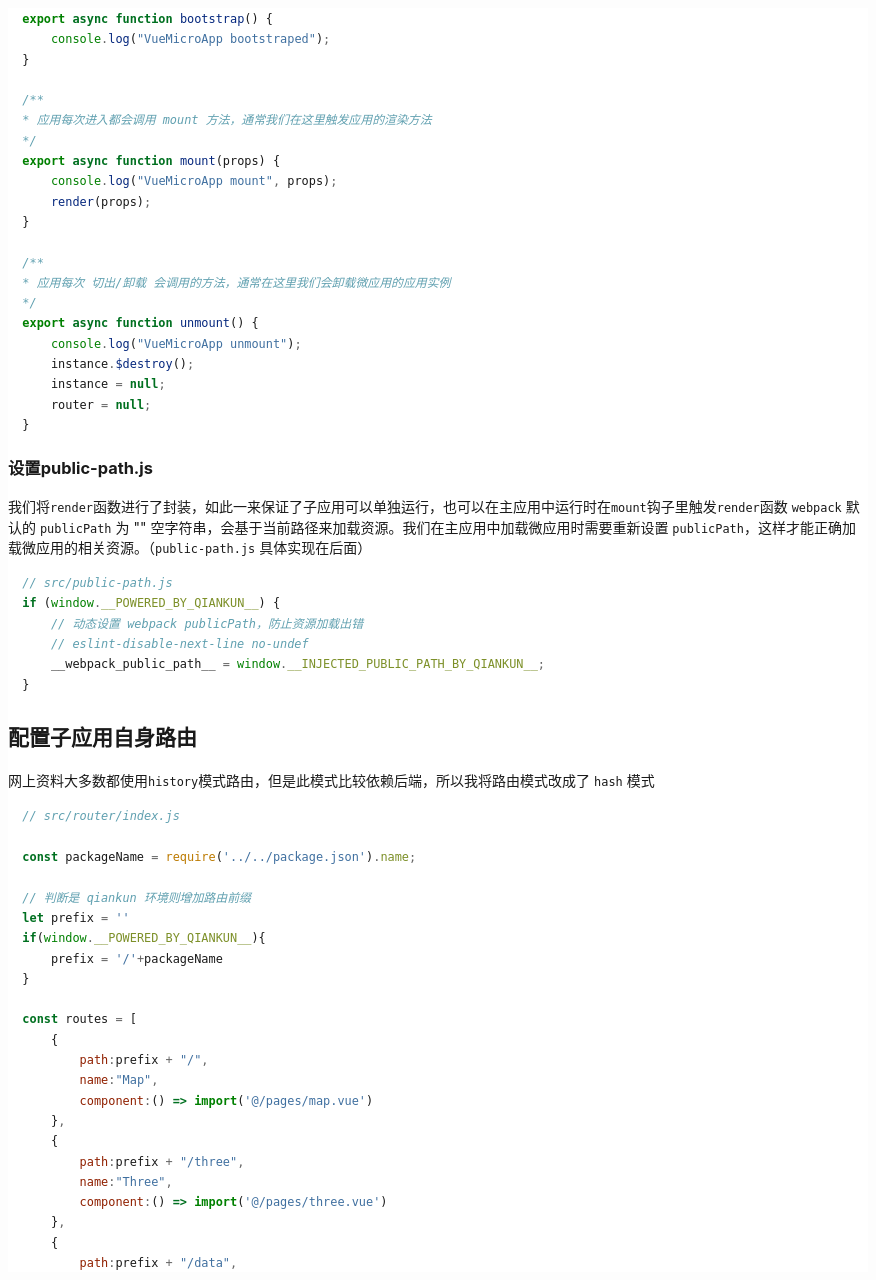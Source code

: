 ```javascript
  export async function bootstrap() {
      console.log("VueMicroApp bootstraped");
  }

  /**
  * 应用每次进入都会调用 mount 方法，通常我们在这里触发应用的渲染方法
  */
  export async function mount(props) {
      console.log("VueMicroApp mount", props);
      render(props);
  }

  /**
  * 应用每次 切出/卸载 会调用的方法，通常在这里我们会卸载微应用的应用实例
  */
  export async function unmount() {
      console.log("VueMicroApp unmount");
      instance.$destroy();
      instance = null;
      router = null;
  }
```
### 设置public-path.js

我们将`render`函数进行了封装，如此一来保证了子应用可以单独运行，也可以在主应用中运行时在`mount`钩子里触发`render`函数
`webpack` 默认的 `publicPath` 为 "" 空字符串，会基于当前路径来加载资源。我们在主应用中加载微应用时需要重新设置 `publicPath`，这样才能正确加载微应用的相关资源。（`public-path.js` 具体实现在后面）

```javascript
  // src/public-path.js
  if (window.__POWERED_BY_QIANKUN__) {
      // 动态设置 webpack publicPath，防止资源加载出错
      // eslint-disable-next-line no-undef
      __webpack_public_path__ = window.__INJECTED_PUBLIC_PATH_BY_QIANKUN__;
  }
```

## 配置子应用自身路由
网上资料大多数都使用`history`模式路由，但是此模式比较依赖后端，所以我将路由模式改成了 `hash` 模式

```javascript
  // src/router/index.js

  const packageName = require('../../package.json').name;

  // 判断是 qiankun 环境则增加路由前缀
  let prefix = ''
  if(window.__POWERED_BY_QIANKUN__){
      prefix = '/'+packageName
  }

  const routes = [
      {
          path:prefix + "/",
          name:"Map",
          component:() => import('@/pages/map.vue')
      },
      {
          path:prefix + "/three",
          name:"Three",
          component:() => import('@/pages/three.vue')
      },
      {
          path:prefix + "/data",
```